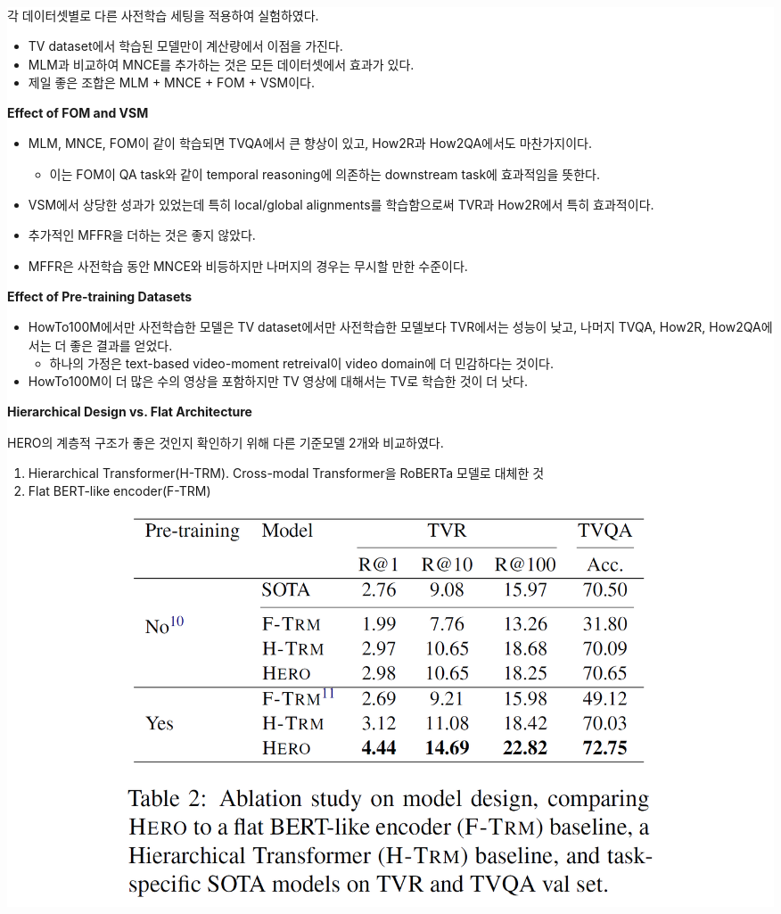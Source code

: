 각 데이터셋별로 다른 사전학습 세팅을 적용하여 실험하였다. 

- TV dataset에서 학습된 모델만이 계산량에서 이점을 가진다. 
- MLM과 비교하여 MNCE를 추가하는 것은 모든 데이터셋에서 효과가 있다. 
- 제일 좋은 조합은 MLM + MNCE + FOM + VSM이다.


**Effect of FOM and VSM**

- MLM, MNCE, FOM이 같이 학습되면 TVQA에서 큰 향상이 있고, How2R과 How2QA에서도 마찬가지이다.
    - 이는 FOM이 QA task와 같이 temporal reasoning에 의존하는 downstream task에 효과적임을 뜻한다.

- VSM에서 상당한 성과가 있었는데 특히 local/global alignments를 학습함으로써 TVR과 How2R에서 특히 효과적이다. 
- 추가적인 MFFR을 더하는 것은 좋지 않았다. 
- MFFR은 사전학습 동안 MNCE와 비등하지만 나머지의 경우는 무시할 만한 수준이다.

**Effect of Pre-training Datasets**

- HowTo100M에서만 사전학습한 모델은 TV dataset에서만 사전학습한 모델보다 TVR에서는 성능이 낮고, 나머지 TVQA, How2R, How2QA에서는 더 좋은 결과를 얻었다. 
    - 하나의 가정은 text-based video-moment retreival이 video domain에 더 민감하다는 것이다. 
- HowTo100M이 더 많은 수의 영상을 포함하지만 TV 영상에 대해서는 TV로 학습한 것이 더 낫다.

**Hierarchical Design vs. Flat Architecture**

HERO의 계층적 구조가 좋은 것인지 확인하기 위해 다른 기준모델 2개와 비교하였다. 

1. Hierarchical Transformer(H-TRM). Cross-modal Transformer을 RoBERTa 모델로 대체한 것
2. Flat BERT-like encoder(F-TRM)

<center><img src="/public/img/2021-08-15-HERO/table02.png" width="70%" alt="HERO"></center>
